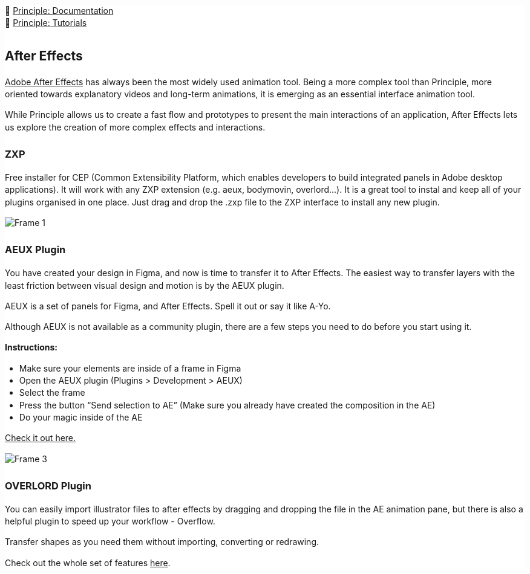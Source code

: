 🔗 [Principle: Documentation](https://principleformac.com/docs.html)<br>
🔗 [Principle: Tutorials](https://principleformac.com/tutorial.html)

## After Effects

[Adobe After Effects](https://www.adobe.com/products/aftereffects.html) has always been the most widely used animation tool. Being a more complex tool than Principle, more oriented towards explanatory videos and long-term animations, it is emerging as an essential interface animation tool.

While Principle allows us to create a fast flow and prototypes to present the main interactions of an application, After Effects lets us explore the creation of more complex effects and interactions.

### ZXP

Free installer for CEP (Common Extensibility Platform, which enables developers to build integrated panels in Adobe desktop applications).  It will work with any ZXP extension (e.g. aeux, bodymovin, overlord...).  It is a great tool to instal and keep all of your plugins organised in one place.  Just drag and drop the .zxp file to the ZXP interface to install any new plugin. 

![Frame 1](https://user-images.githubusercontent.com/99874159/184838747-5dca6e6d-3441-456e-b8ef-c886e6f95bfd.png)

### AEUX Plugin

You have created your design in Figma, and now is time to transfer it to After Effects. The easiest way to transfer layers with the least friction between visual design and motion is by the AEUX plugin. 

AEUX is a set of panels for Figma, and After Effects. Spell it out or say it like A-Yo.

Although AEUX is not available as a community plugin, there are a few steps you need to do before you start using it.


__Instructions:__

- Make sure your elements are inside of a frame in Figma
- Open the AEUX plugin (Plugins > Development > AEUX)
- Select the frame
- Press the button “Send selection to AE” (Make sure you already have created the composition in the AE)
- Do your magic inside of the AE

[Check it out here.](https://www.figma.com/file/kpWZpkLDMbAEHx2HkudBht/Motion-handbook?node-id=23%3A2)

![Frame 3](https://user-images.githubusercontent.com/99874159/184840712-f299914f-8e04-4a05-890f-e3d90982890d.png)

### OVERLORD Plugin

You can easily import illustrator files to after effects by dragging and dropping the file in the AE animation pane, but there is also a helpful plugin to speed up your workflow - Overflow.

Transfer shapes as you need them without importing, converting or redrawing. 

Check out the whole set of features [here](https://www.battleaxe.co/overlord).
